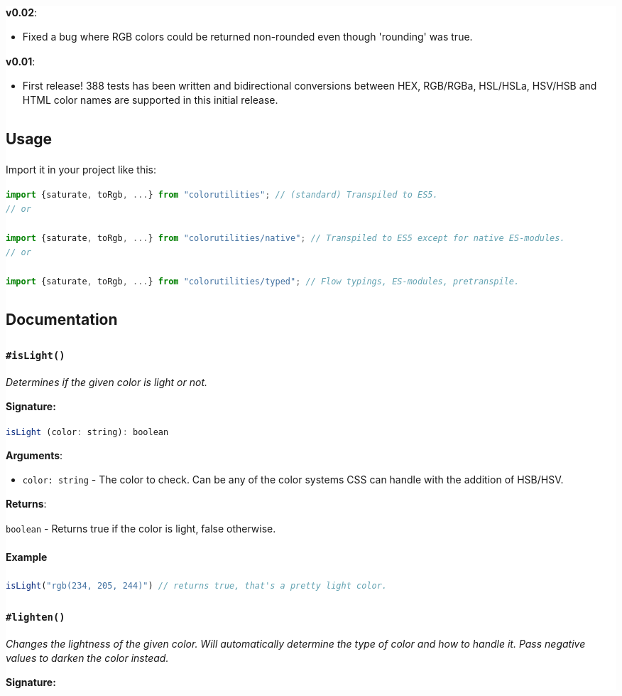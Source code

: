 **v0.02**:

- Fixed a bug where RGB colors could be returned non-rounded even though 'rounding' was true.

**v0.01**:

- First release! 388 tests has been written and bidirectional conversions between HEX, RGB/RGBa, HSL/HSLa, HSV/HSB and HTML color names are supported in this initial release.

## Usage
Import it in your project like this:

```javascript
import {saturate, toRgb, ...} from "colorutilities"; // (standard) Transpiled to ES5.
// or

import {saturate, toRgb, ...} from "colorutilities/native"; // Transpiled to ES5 except for native ES-modules.
// or

import {saturate, toRgb, ...} from "colorutilities/typed"; // Flow typings, ES-modules, pretranspile.
```

## Documentation

### `#isLight()`

*Determines if the given color is light or not.*

**Signature:**

```javascript
isLight (color: string): boolean
```

**Arguments**:

- `color: string` - The color to check. Can be any of the color systems CSS can handle with the addition of HSB/HSV.

**Returns**:

`boolean`         - Returns true if the color is light, false otherwise.

#### Example
```javascript
isLight("rgb(234, 205, 244)") // returns true, that's a pretty light color.
```

### `#lighten()`

*Changes the lightness of the given color. Will automatically determine the type of color and how to handle it. Pass negative values to darken the color instead.*

**Signature:**
